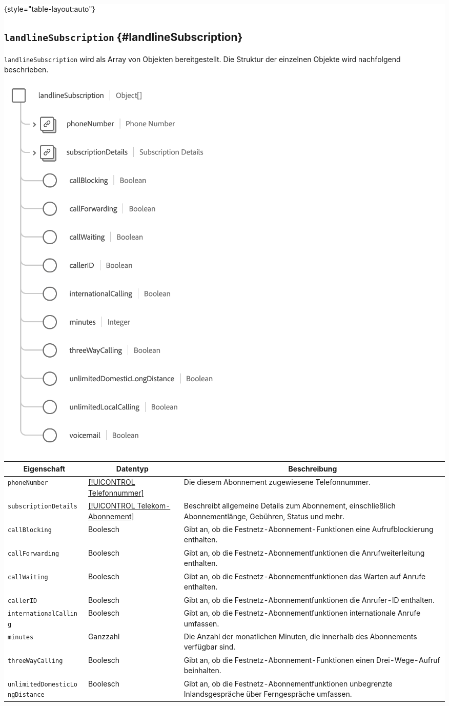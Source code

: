 {style=&quot;table-layout:auto&quot;}

## `landlineSubscription` {#landlineSubscription}

`landlineSubscription` wird als Array von Objekten bereitgestellt. Die Struktur der einzelnen Objekte wird nachfolgend beschrieben.

![landlineSubscription](../../images/field-groups/telecom-subscription/landlineSubscription.png)

| Eigenschaft | Datentyp | Beschreibung |
| --- | --- | --- |
| `phoneNumber` | [[!UICONTROL Telefonnummer]](../../data-types/telecom-subscription.md) | Die diesem Abonnement zugewiesene Telefonnummer. |
| `subscriptionDetails` | [[!UICONTROL Telekom-Abonnement]](../../data-types/telecom-subscription.md) | Beschreibt allgemeine Details zum Abonnement, einschließlich Abonnementlänge, Gebühren, Status und mehr. |
| `callBlocking` | Boolesch | Gibt an, ob die Festnetz-Abonnement-Funktionen eine Aufrufblockierung enthalten. |
| `callForwarding` | Boolesch | Gibt an, ob die Festnetz-Abonnementfunktionen die Anrufweiterleitung enthalten. |
| `callWaiting` | Boolesch | Gibt an, ob die Festnetz-Abonnementfunktionen das Warten auf Anrufe enthalten. |
| `callerID` | Boolesch | Gibt an, ob die Festnetz-Abonnementfunktionen die Anrufer-ID enthalten. |
| `internationalCalling` | Boolesch | Gibt an, ob die Festnetz-Abonnementfunktionen internationale Anrufe umfassen. |
| `minutes` | Ganzzahl | Die Anzahl der monatlichen Minuten, die innerhalb des Abonnements verfügbar sind. |
| `threeWayCalling` | Boolesch | Gibt an, ob die Festnetz-Abonnement-Funktionen einen Drei-Wege-Aufruf beinhalten. |
| `unlimitedDomesticLongDistance` | Boolesch | Gibt an, ob die Festnetz-Abonnementfunktionen unbegrenzte Inlandsgespräche über Ferngespräche umfassen. |
